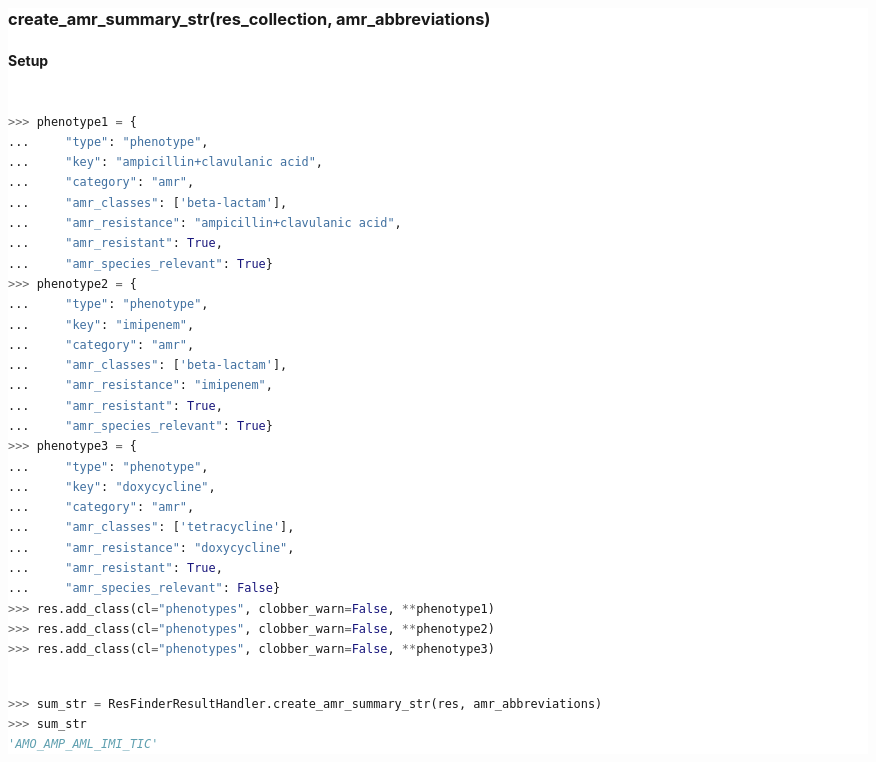 
### create\_amr\_summary\_str(res_collection, amr_abbreviations)

#### Setup

```python

>>> phenotype1 = {
...     "type": "phenotype",
...     "key": "ampicillin+clavulanic acid",
...     "category": "amr",
...     "amr_classes": ['beta-lactam'],
...     "amr_resistance": "ampicillin+clavulanic acid",
...     "amr_resistant": True,
...     "amr_species_relevant": True}
>>> phenotype2 = {
...     "type": "phenotype",
...     "key": "imipenem",
...     "category": "amr",
...     "amr_classes": ['beta-lactam'],
...     "amr_resistance": "imipenem",
...     "amr_resistant": True,
...     "amr_species_relevant": True}
>>> phenotype3 = {
...     "type": "phenotype",
...     "key": "doxycycline",
...     "category": "amr",
...     "amr_classes": ['tetracycline'],
...     "amr_resistance": "doxycycline",
...     "amr_resistant": True,
...     "amr_species_relevant": False}
>>> res.add_class(cl="phenotypes", clobber_warn=False, **phenotype1)
>>> res.add_class(cl="phenotypes", clobber_warn=False, **phenotype2)
>>> res.add_class(cl="phenotypes", clobber_warn=False, **phenotype3)

```

```python

>>> sum_str = ResFinderResultHandler.create_amr_summary_str(res, amr_abbreviations)
>>> sum_str
'AMO_AMP_AML_IMI_TIC'

```
